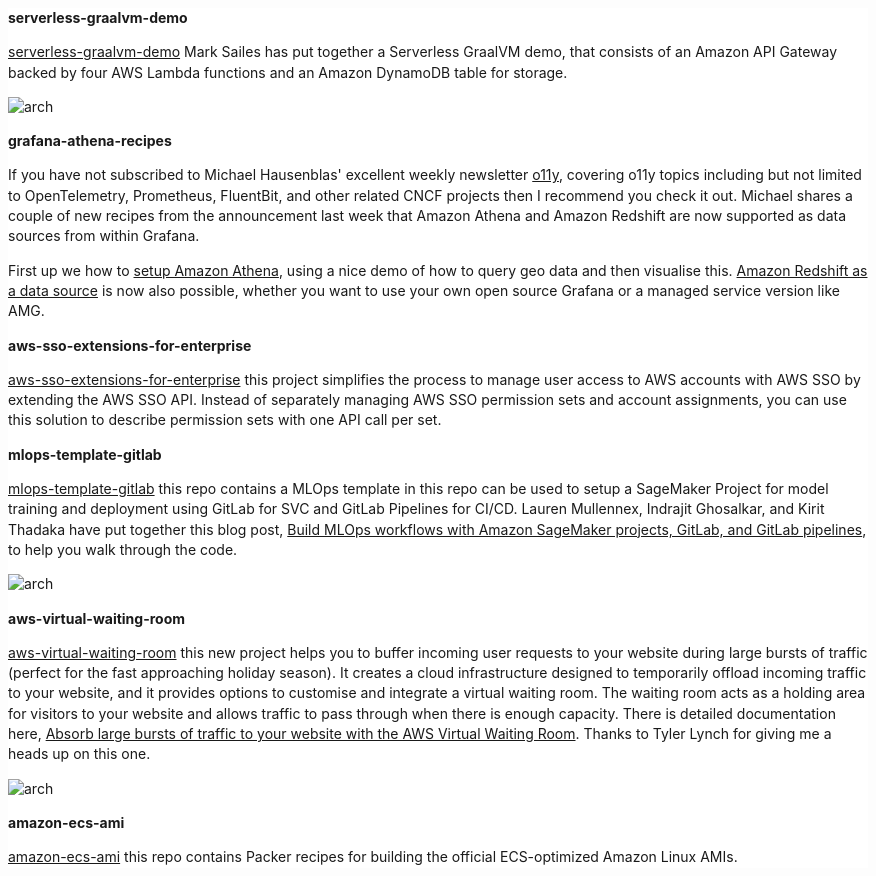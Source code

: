 **serverless-graalvm-demo**

[serverless-graalvm-demo](https://aws-oss.beachgeek.co.uk/15g) Mark Sailes has put together a Serverless GraalVM demo, that consists of an Amazon API Gateway backed by four AWS Lambda functions and an Amazon DynamoDB table for storage.

![arch](https://github.com/aws-samples/serverless-graalvm-demo/blob/main/imgs/diagram.png?raw=true)

**grafana-athena-recipes**

If you have not subscribed to Michael Hausenblas' excellent weekly newsletter [o11y](https://aws-oss.beachgeek.co.uk/99), covering o11y topics including but not limited to OpenTelemetry, Prometheus, FluentBit, and other related CNCF projects then I recommend you check it out. Michael shares a couple of new recipes from the announcement last week that Amazon Athena and Amazon Redshift are now supported as data sources from within Grafana.

First up we how to [setup Amazon Athena](https://aws-oss.beachgeek.co.uk/159), using a nice demo of how to query geo data and then visualise this. [Amazon Redshift as a data source](https://aws-oss.beachgeek.co.uk/15a) is now also possible, whether you want to use your own open source Grafana or a managed service version like AMG.

**aws-sso-extensions-for-enterprise**

[aws-sso-extensions-for-enterprise](https://aws-oss.beachgeek.co.uk/15h) this project simplifies the process to manage user access to AWS accounts with AWS SSO by extending the AWS SSO API. Instead of separately managing AWS SSO permission sets and account assignments, you can use this solution to describe permission sets with one API call per set.

**mlops-template-gitlab**

[mlops-template-gitlab](https://aws-oss.beachgeek.co.uk/14w) this repo contains a MLOps template in this repo can be used to setup a SageMaker Project for model training and deployment using GitLab for SVC and GitLab Pipelines for CI/CD.  Lauren Mullennex, Indrajit Ghosalkar, and Kirit Thadaka have put together this blog post, [Build MLOps workflows with Amazon SageMaker projects, GitLab, and GitLab pipelines](https://aws-oss.beachgeek.co.uk/14x), to help you walk through the code.

![arch](https://d2908q01vomqb2.cloudfront.net/f1f836cb4ea6efb2a0b1b99f41ad8b103eff4b59/2021/11/16/ML-6664-arch-diagram-image001.png)

**aws-virtual-waiting-room**

[aws-virtual-waiting-room](https://aws-oss.beachgeek.co.uk/15i) this new project helps you to buffer incoming user requests to your website during large bursts of traffic (perfect for the fast approaching holiday season). It creates a cloud infrastructure designed to temporarily offload incoming traffic to your website, and it provides options to customise and integrate a virtual waiting room. The waiting room acts as a holding area for visitors to your website and allows traffic to pass through when there is enough capacity. There is detailed documentation here, [Absorb large bursts of traffic to your website with the AWS Virtual Waiting Room](https://aws-oss.beachgeek.co.uk/15j). Thanks to Tyler Lynch for giving me a heads up on this one.

![arch](https://d1.awsstatic.com/Solutions/Solutions%20Category%20Template%20Draft/Solution%20Architecture%20Diagrams/virtual-waiting-room-diagram.1a874d78025af5579e5444ad576487aa1b303f37.png)

**amazon-ecs-ami**

[amazon-ecs-ami](https://aws-oss.beachgeek.co.uk/15e) this repo contains Packer recipes for building the official ECS-optimized Amazon Linux AMIs.
